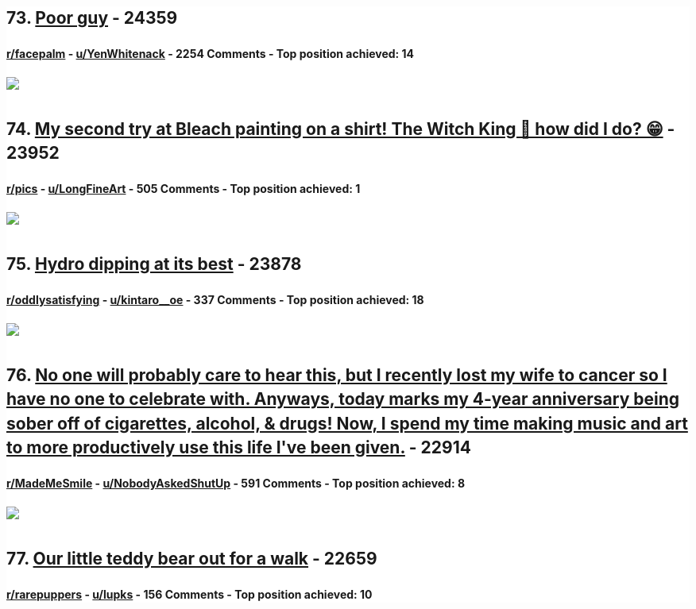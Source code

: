 ## 73. [Poor guy](http://reddit.com/r/facepalm/comments/q7wov5/poor_guy/) - 24359
#### [r/facepalm](http://reddit.com/r/facepalm) - [u/YenWhitenack](http://reddit.com/u/YenWhitenack) - 2254 Comments - Top position achieved: 14

<a href="https://i.redd.it/0f33dn3k4et71.jpg"><img src="https://b.thumbs.redditmedia.com/ytMd4HV8qV6rb6HUgeXCCfz0S1Qc2yFQubdXygDcmpA.jpg"></img></a>

## 74. [My second try at Bleach painting on a shirt! The Witch King 👑 how did I do? 😁](http://reddit.com/r/pics/comments/q8d3me/my_second_try_at_bleach_painting_on_a_shirt_the/) - 23952
#### [r/pics](http://reddit.com/r/pics) - [u/LongFineArt](http://reddit.com/u/LongFineArt) - 505 Comments - Top position achieved: 1

<a href="https://i.redd.it/57fbo0wsjit71.jpg"><img src="https://b.thumbs.redditmedia.com/xs8Yq8CZ_SDv2XWgp0VE7eVnb1ho5EgcWul0-aSWzYQ.jpg"></img></a>

## 75. [Hydro dipping at its best](http://reddit.com/r/oddlysatisfying/comments/q7x5hd/hydro_dipping_at_its_best/) - 23878
#### [r/oddlysatisfying](http://reddit.com/r/oddlysatisfying) - [u/kintaro__oe](http://reddit.com/u/kintaro__oe) - 337 Comments - Top position achieved: 18

<a href="https://v.redd.it/tafnmxe1bet71"><img src="https://b.thumbs.redditmedia.com/b5GuSWroWQljyUbctusE1EZ4Cl0M9Hgtn7Ss91-aueY.jpg"></img></a>

## 76. [No one will probably care to hear this, but I recently lost my wife to cancer so I have no one to celebrate with. Anyways, today marks my 4-year anniversary being sober off of cigarettes, alcohol, &amp; drugs! Now, I spend my time making music and art to more productively use this life I've been given.](http://reddit.com/r/MadeMeSmile/comments/q89vh8/no_one_will_probably_care_to_hear_this_but_i/) - 22914
#### [r/MadeMeSmile](http://reddit.com/r/MadeMeSmile) - [u/NobodyAskedShutUp](http://reddit.com/u/NobodyAskedShutUp) - 591 Comments - Top position achieved: 8

<a href="https://i.imgur.com/oPWrEl6.jpg"><img src="https://b.thumbs.redditmedia.com/-vWAlNhx4brO30oSN0KIYMw15zbSmUiW-a3n1jPX8Tk.jpg"></img></a>

## 77. [Our little teddy bear out for a walk](http://reddit.com/r/rarepuppers/comments/q7xmz9/our_little_teddy_bear_out_for_a_walk/) - 22659
#### [r/rarepuppers](http://reddit.com/r/rarepuppers) - [u/lupks](http://reddit.com/u/lupks) - 156 Comments - Top position achieved: 10
